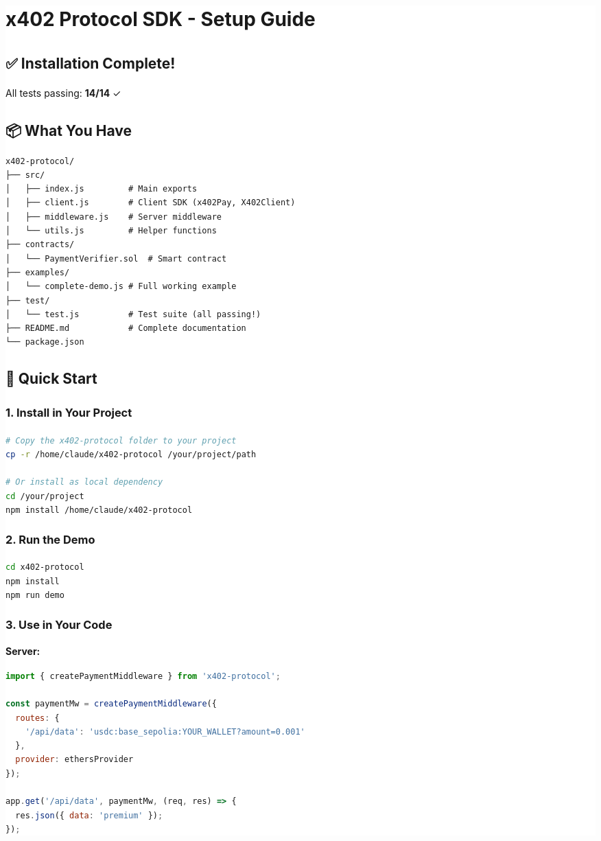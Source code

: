 # x402 Protocol SDK - Setup Guide

## ✅ Installation Complete!

All tests passing: **14/14** ✓

## 📦 What You Have

```
x402-protocol/
├── src/
│   ├── index.js         # Main exports
│   ├── client.js        # Client SDK (x402Pay, X402Client)
│   ├── middleware.js    # Server middleware
│   └── utils.js         # Helper functions
├── contracts/
│   └── PaymentVerifier.sol  # Smart contract
├── examples/
│   └── complete-demo.js # Full working example
├── test/
│   └── test.js          # Test suite (all passing!)
├── README.md            # Complete documentation
└── package.json

```

## 🚀 Quick Start

### 1. Install in Your Project

```bash
# Copy the x402-protocol folder to your project
cp -r /home/claude/x402-protocol /your/project/path

# Or install as local dependency
cd /your/project
npm install /home/claude/x402-protocol
```

### 2. Run the Demo

```bash
cd x402-protocol
npm install
npm run demo
```

### 3. Use in Your Code

**Server:**
```javascript
import { createPaymentMiddleware } from 'x402-protocol';

const paymentMw = createPaymentMiddleware({
  routes: {
    '/api/data': 'usdc:base_sepolia:YOUR_WALLET?amount=0.001'
  },
  provider: ethersProvider
});

app.get('/api/data', paymentMw, (req, res) => {
  res.json({ data: 'premium' });
});
```
